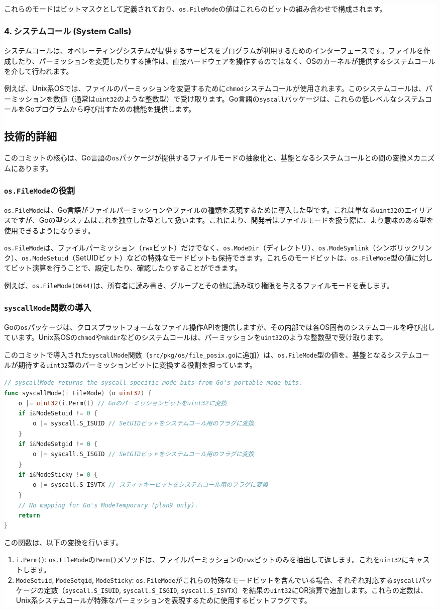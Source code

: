これらのモードはビットマスクとして定義されており、`os.FileMode`の値はこれらのビットの組み合わせで構成されます。

### 4. システムコール (System Calls)

システムコールは、オペレーティングシステムが提供するサービスをプログラムが利用するためのインターフェースです。ファイルを作成したり、パーミッションを変更したりする操作は、直接ハードウェアを操作するのではなく、OSのカーネルが提供するシステムコールを介して行われます。

例えば、Unix系OSでは、ファイルのパーミッションを変更するために`chmod`システムコールが使用されます。このシステムコールは、パーミッションを数値（通常は`uint32`のような整数型）で受け取ります。Go言語の`syscall`パッケージは、これらの低レベルなシステムコールをGoプログラムから呼び出すための機能を提供します。

## 技術的詳細

このコミットの核心は、Go言語の`os`パッケージが提供するファイルモードの抽象化と、基盤となるシステムコールとの間の変換メカニズムにあります。

### `os.FileMode`の役割

`os.FileMode`は、Go言語がファイルパーミッションやファイルの種類を表現するために導入した型です。これは単なる`uint32`のエイリアスですが、Goの型システムはこれを独立した型として扱います。これにより、開発者はファイルモードを扱う際に、より意味のある型を使用できるようになります。

`os.FileMode`は、ファイルパーミッション（`rwx`ビット）だけでなく、`os.ModeDir`（ディレクトリ）、`os.ModeSymlink`（シンボリックリンク）、`os.ModeSetuid`（SetUIDビット）などの特殊なモードビットも保持できます。これらのモードビットは、`os.FileMode`型の値に対してビット演算を行うことで、設定したり、確認したりすることができます。

例えば、`os.FileMode(0644)`は、所有者に読み書き、グループとその他に読み取り権限を与えるファイルモードを表します。

### `syscallMode`関数の導入

Goの`os`パッケージは、クロスプラットフォームなファイル操作APIを提供しますが、その内部では各OS固有のシステムコールを呼び出しています。Unix系OSの`chmod`や`mkdir`などのシステムコールは、パーミッションを`uint32`のような整数型で受け取ります。

このコミットで導入された`syscallMode`関数（`src/pkg/os/file_posix.go`に追加）は、`os.FileMode`型の値を、基盤となるシステムコールが期待する`uint32`型のパーミッションビットに変換する役割を担っています。

```go
// syscallMode returns the syscall-specific mode bits from Go's portable mode bits.
func syscallMode(i FileMode) (o uint32) {
	o |= uint32(i.Perm()) // Goのパーミッションビットをuint32に変換
	if i&ModeSetuid != 0 {
		o |= syscall.S_ISUID // SetUIDビットをシステムコール用のフラグに変換
	}
	if i&ModeSetgid != 0 {
		o |= syscall.S_ISGID // SetGIDビットをシステムコール用のフラグに変換
	}
	if i&ModeSticky != 0 {
		o |= syscall.S_ISVTX // スティッキービットをシステムコール用のフラグに変換
	}
	// No mapping for Go's ModeTemporary (plan9 only).
	return
}
```

この関数は、以下の変換を行います。

1.  `i.Perm()`: `os.FileMode`の`Perm()`メソッドは、ファイルパーミッションの`rwx`ビットのみを抽出して返します。これを`uint32`にキャストします。
2.  `ModeSetuid`, `ModeSetgid`, `ModeSticky`: `os.FileMode`がこれらの特殊なモードビットを含んでいる場合、それぞれ対応する`syscall`パッケージの定数（`syscall.S_ISUID`, `syscall.S_ISGID`, `syscall.S_ISVTX`）を結果の`uint32`にOR演算で追加します。これらの定数は、Unix系システムコールが特殊なパーミッションを表現するために使用するビットフラグです。
